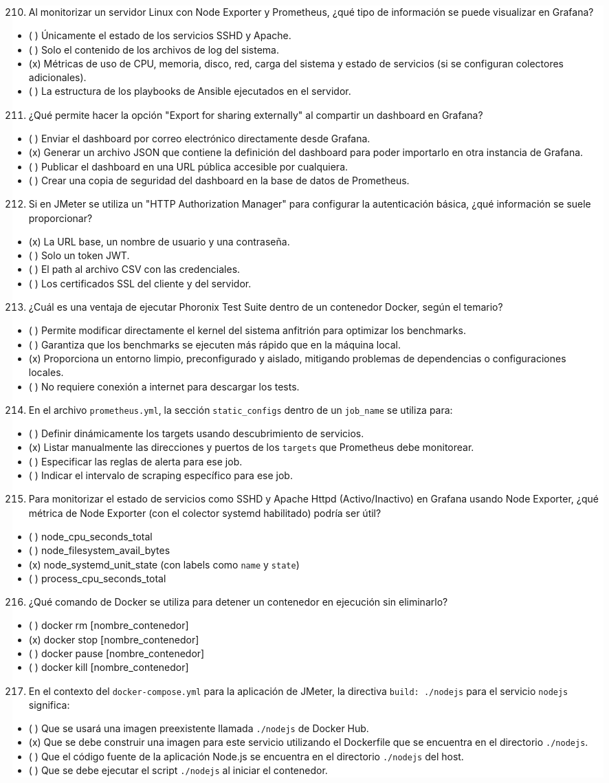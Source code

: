 210. Al monitorizar un servidor Linux con Node Exporter y Prometheus, ¿qué tipo de información se puede visualizar en Grafana?
 - ( ) Únicamente el estado de los servicios SSHD y Apache.
 - ( ) Solo el contenido de los archivos de log del sistema.
 - (x) Métricas de uso de CPU, memoria, disco, red, carga del sistema y estado de servicios (si se configuran colectores adicionales).
 - ( ) La estructura de los playbooks de Ansible ejecutados en el servidor.

211. ¿Qué permite hacer la opción "Export for sharing externally" al compartir un dashboard en Grafana?
 - ( ) Enviar el dashboard por correo electrónico directamente desde Grafana.
 - (x) Generar un archivo JSON que contiene la definición del dashboard para poder importarlo en otra instancia de Grafana.
 - ( ) Publicar el dashboard en una URL pública accesible por cualquiera.
 - ( ) Crear una copia de seguridad del dashboard en la base de datos de Prometheus.

212. Si en JMeter se utiliza un "HTTP Authorization Manager" para configurar la autenticación básica, ¿qué información se suele proporcionar?
 - (x) La URL base, un nombre de usuario y una contraseña.
 - ( ) Solo un token JWT.
 - ( ) El path al archivo CSV con las credenciales.
 - ( ) Los certificados SSL del cliente y del servidor.

213. ¿Cuál es una ventaja de ejecutar Phoronix Test Suite dentro de un contenedor Docker, según el temario?
 - ( ) Permite modificar directamente el kernel del sistema anfitrión para optimizar los benchmarks.
 - ( ) Garantiza que los benchmarks se ejecuten más rápido que en la máquina local.
 - (x) Proporciona un entorno limpio, preconfigurado y aislado, mitigando problemas de dependencias o configuraciones locales.
 - ( ) No requiere conexión a internet para descargar los tests.

214. En el archivo `prometheus.yml`, la sección `static_configs` dentro de un `job_name` se utiliza para:
 - ( ) Definir dinámicamente los targets usando descubrimiento de servicios.
 - (x) Listar manualmente las direcciones y puertos de los `targets` que Prometheus debe monitorear.
 - ( ) Especificar las reglas de alerta para ese job.
 - ( ) Indicar el intervalo de scraping específico para ese job.

215. Para monitorizar el estado de servicios como SSHD y Apache Httpd (Activo/Inactivo) en Grafana usando Node Exporter, ¿qué métrica de Node Exporter (con el colector systemd habilitado) podría ser útil?
 - ( ) node_cpu_seconds_total
 - ( ) node_filesystem_avail_bytes
 - (x) node_systemd_unit_state (con labels como `name` y `state`)
 - ( ) process_cpu_seconds_total

216. ¿Qué comando de Docker se utiliza para detener un contenedor en ejecución sin eliminarlo?
 - ( ) docker rm [nombre_contenedor]
 - (x) docker stop [nombre_contenedor]
 - ( ) docker pause [nombre_contenedor]
 - ( ) docker kill [nombre_contenedor]

217. En el contexto del `docker-compose.yml` para la aplicación de JMeter, la directiva `build: ./nodejs` para el servicio `nodejs` significa:
 - ( ) Que se usará una imagen preexistente llamada `./nodejs` de Docker Hub.
 - (x) Que se debe construir una imagen para este servicio utilizando el Dockerfile que se encuentra en el directorio `./nodejs`.
 - ( ) Que el código fuente de la aplicación Node.js se encuentra en el directorio `./nodejs` del host.
 - ( ) Que se debe ejecutar el script `./nodejs` al iniciar el contenedor.
